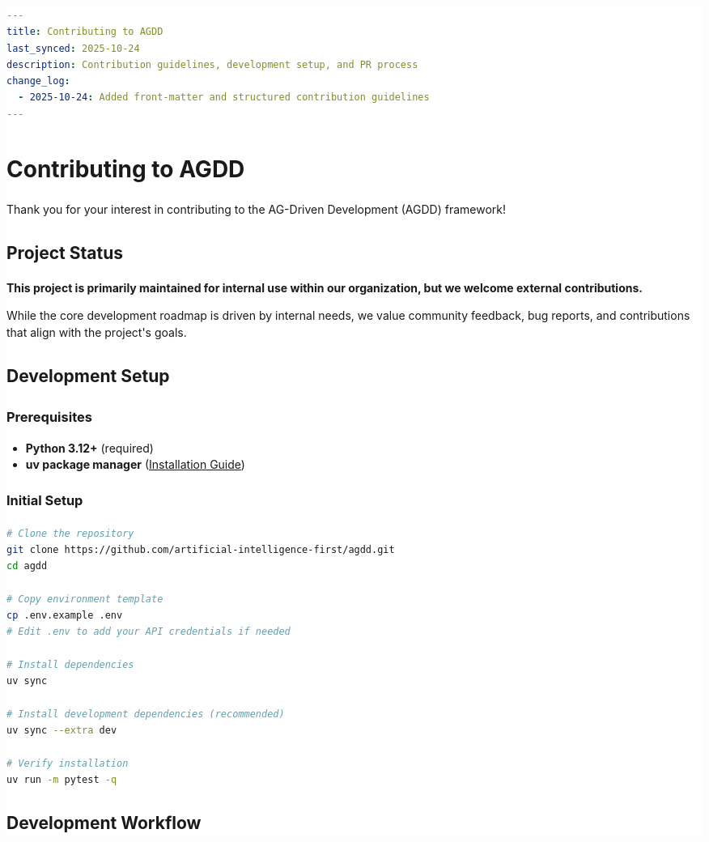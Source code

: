 ```yaml
---
title: Contributing to AGDD
last_synced: 2025-10-24
description: Contribution guidelines, development setup, and PR process
change_log:
  - 2025-10-24: Added front-matter and structured contribution guidelines
---
```


# Contributing to AGDD

Thank you for your interest in contributing to the AG-Driven Development (AGDD) framework!

## Project Status

**This project is primarily maintained for internal use within our organization, but we welcome external contributions.**

While the core development roadmap is driven by internal needs, we value community feedback, bug reports, and contributions that align with the project's goals.

## Development Setup

### Prerequisites

- **Python 3.12+** (required)
- **uv package manager** ([Installation Guide](https://docs.astral.sh/uv/))

### Initial Setup

```bash
# Clone the repository
git clone https://github.com/artificial-intelligence-first/agdd.git
cd agdd

# Copy environment template
cp .env.example .env
# Edit .env to add your API credentials if needed

# Install dependencies
uv sync

# Install development dependencies (recommended)
uv sync --extra dev

# Verify installation
uv run -m pytest -q
```

## Development Workflow
